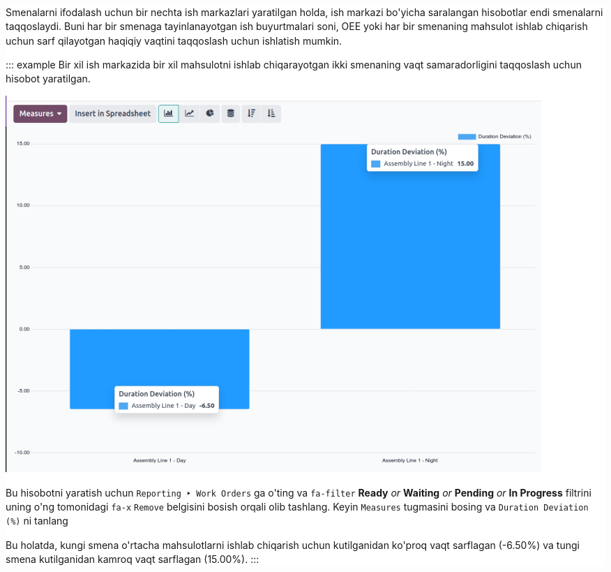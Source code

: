 Smenalarni ifodalash uchun bir nechta ish markazlari yaratilgan holda, ish markazi bo'yicha saralangan hisobotlar endi smenalarni taqqoslaydi. Buni har bir smenaga tayinlanayotgan ish buyurtmalari soni, OEE yoki har bir smenaning mahsulot ishlab chiqarish uchun sarf qilayotgan haqiqiy vaqtini taqqoslash uchun ishlatish mumkin.

::: example
Bir xil ish markazida bir xil mahsulotni ishlab chiqarayotgan ikki smenaning vaqt samaradorligini taqqoslash uchun hisobot yaratilgan.

![Davomiylik og'ishlari -6.50 va 15.00 bo'lgan ikki ish markazining ustun diagrammasi](using_work_centers/work-order-duration-deviation.png)

Bu hisobotni yaratish uchun
`Reporting ‣ Work Orders` ga o'ting va
`fa-filter` **Ready**
*or* **Waiting** *or* **Pending** *or* **In Progress** filtrini uning o'ng tomonidagi `fa-x`
`Remove` belgisini bosish orqali olib tashlang.
Keyin `Measures` tugmasini bosing va
`Duration Deviation (%)` ni tanlang

Bu holatda, kungi smena o'rtacha mahsulotlarni ishlab chiqarish uchun kutilganidan ko'proq vaqt sarflagan (-6.50%) va tungi smena kutilganidan kamroq vaqt sarflagan (15.00%).
:::